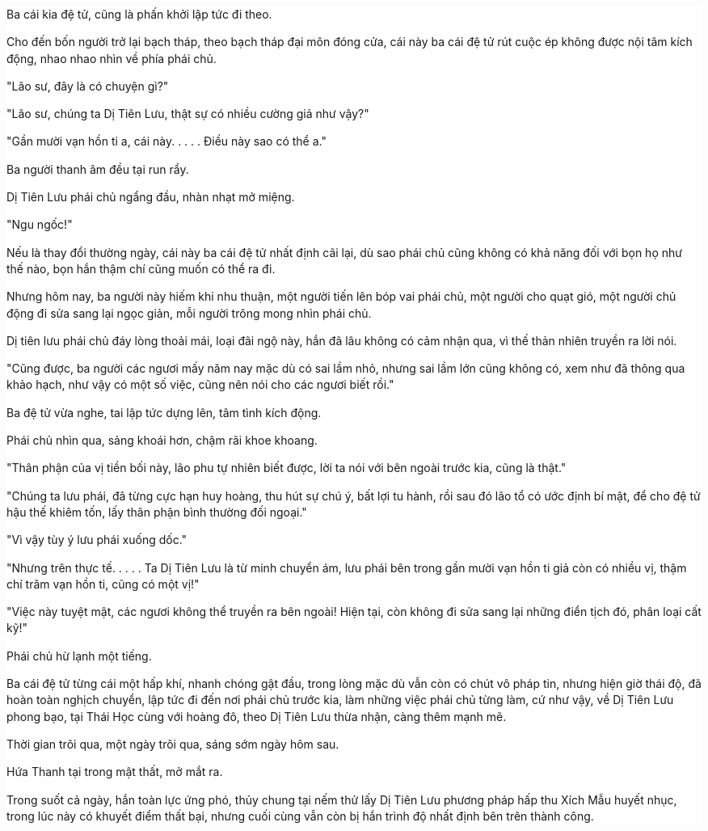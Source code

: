 Ba cái kia đệ tử, cũng là phấn khởi lập tức đi theo.

Cho đến bốn người trở lại bạch tháp, theo bạch tháp đại môn đóng cửa, cái này ba cái đệ tử rút cuộc ép không được nội tâm kích động, nhao nhao nhìn về phía phái chủ.

"Lão sư, đây là có chuyện gì?"

"Lão sư, chúng ta Dị Tiên Lưu, thật sự có nhiều cường giả như vậy?"

"Gần mười vạn hồn ti a, cái này. . . . . Điều này sao có thể a."

Ba người thanh âm đều tại run rẩy.

Dị Tiên Lưu phái chủ ngẩng đầu, nhàn nhạt mở miệng.

"Ngu ngốc!"

Nếu là thay đổi thường ngày, cái này ba cái đệ tử nhất định cãi lại, dù sao phái chủ cũng không có khả năng đối với bọn họ như thế nào, bọn hắn thậm chí cũng muốn có thể ra đi.

Nhưng hôm nay, ba người này hiếm khi nhu thuận, một người tiến lên bóp vai phái chủ, một người cho quạt gió, một người chủ động đi sửa sang lại ngọc giản, mỗi người trông mong nhìn phái chủ.

Dị tiên lưu phái chủ đáy lòng thoải mái, loại đãi ngộ này, hắn đã lâu không có cảm nhận qua, vì thế thản nhiên truyền ra lời nói.

"Cũng được, ba người các ngươi mấy năm nay mặc dù có sai lầm nhỏ, nhưng sai lầm lớn cũng không có, xem như đã thông qua khảo hạch, như vậy có một số việc, cũng nên nói cho các ngươi biết rồi."

Ba đệ tử vừa nghe, tai lập tức dựng lên, tâm tình kích động.

Phái chủ nhìn qua, sảng khoái hơn, chậm rãi khoe khoang.

"Thân phận của vị tiền bối này, lão phu tự nhiên biết được, lời ta nói với bên ngoài trước kia, cũng là thật."

"Chúng ta lưu phái, đã từng cực hạn huy hoàng, thu hút sự chú ý, bất lợi tu hành, rồi sau đó lão tổ có ước định bí mật, để cho đệ tử hậu thế khiêm tốn, lấy thân phận bình thường đối ngoại."

"Vì vậy tùy ý lưu phái xuống dốc."

"Nhưng trên thực tế. . . . . Ta Dị Tiên Lưu là từ minh chuyển ám, lưu phái bên trong gần mười vạn hồn ti giả còn có nhiều vị, thậm chí trăm vạn hồn ti, cũng có một vị!"

"Việc này tuyệt mật, các ngươi không thể truyền ra bên ngoài! Hiện tại, còn không đi sửa sang lại những điển tịch đó, phân loại cất kỹ!"

Phái chủ hừ lạnh một tiếng.

Ba cái đệ tử từng cái một hấp khí, nhanh chóng gật đầu, trong lòng mặc dù vẫn còn có chút vô pháp tin, nhưng hiện giờ thái độ, đã hoàn toàn nghịch chuyển, lập tức đi đến nơi phái chủ trước kia, làm những việc phái chủ từng làm, cứ như vậy, về Dị Tiên Lưu phong bạo, tại Thái Học cùng với hoàng đô, theo Dị Tiên Lưu thừa nhận, càng thêm mạnh mẽ.

Thời gian trôi qua, một ngày trôi qua, sáng sớm ngày hôm sau.

Hứa Thanh tại trong mật thất, mở mắt ra.

Trong suốt cả ngày, hắn toàn lực ứng phó, thủy chung tại nếm thử lấy Dị Tiên Lưu phương pháp hấp thu Xích Mẫu huyết nhục, trong lúc này có khuyết điểm thất bại, nhưng cuối cùng vẫn còn bị hắn trình độ nhất định bên trên thành công.
